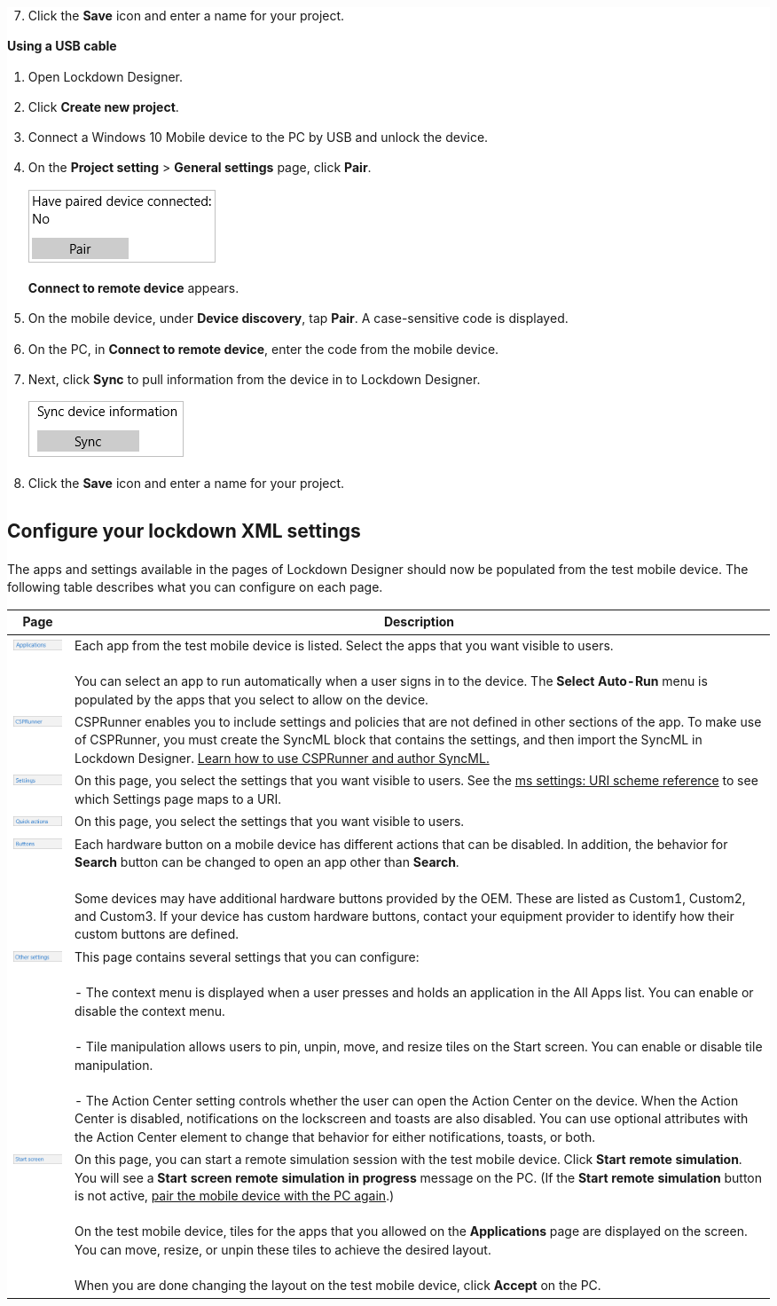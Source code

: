 7. Click the **Save** icon and enter a name for your project. 

**Using a USB cable**

1. Open Lockdown Designer.

2. Click **Create new project**.

2. Connect a Windows 10 Mobile device to the PC by USB and unlock the device.

3. On the **Project setting** > **General settings** page, click **Pair**. 

    ![Pair](../images/ld-pair.png)

    **Connect to remote device** appears. 

4. On the mobile device, under **Device discovery**, tap **Pair**. A case-sensitive code is displayed.

5. On the PC, in **Connect to remote device**, enter the code from the mobile device.

6. Next, click **Sync** to pull information from the device in to Lockdown Designer.

    ![Sync](../images/ld-sync.png)

7. Click the **Save** icon and enter a name for your project. 


## Configure your lockdown XML settings

The apps and settings available in the pages of Lockdown Designer should now be populated from the test mobile device. The following table describes what you can configure on each page.

| Page | Description |
| --- | --- |
| ![Applications](../images/ld-apps.png) | Each app from the test mobile device is listed. Select the apps that you want visible to users.</br></br>You can select an app to run automatically when a user signs in to the device. The **Select Auto-Run** menu is populated by the apps that you select to allow on the device. |
| ![CSP Runner](../images/ld-csp.png) | CSPRunner enables you to include settings and policies that are not defined in other sections of the app. To make use of CSPRunner, you must create the SyncML block that contains the settings, and then import the SyncML in Lockdown Designer. [Learn how to use CSPRunner and author SyncML.](lockdown-xml.md#csprunner)  |
| ![Settings](../images/ld-settings.png)  |  On this page, you select the settings that you want visible to users. See the [ms settings: URI scheme reference](https://docs.microsoft.com/windows/uwp/launch-resume/launch-settings-app#ms-settings-uri-scheme-reference) to see which Settings page maps to a URI.  |
| ![Quick actions](../images/ld-quick.png)  |  On this page, you select the settings that you want visible to users. |
| ![Buttons](../images/ld-buttons.png)  |  Each hardware button on a mobile device has different actions that can be disabled. In addition, the behavior for **Search** button can be changed to open an app other than **Search**.</br></br>Some devices may have additional hardware buttons provided by the OEM. These are listed as Custom1, Custom2, and Custom3. If your device has custom hardware buttons, contact your equipment provider to identify how their custom buttons are defined. |
| ![Other settings](../images/ld-other.png)  | This page contains several settings that you can configure:</br></br>- The context menu is displayed when a user presses and holds an application in the All Apps list. You can enable or disable the context menu.</br></br>- Tile manipulation allows users to pin, unpin, move, and resize tiles on the Start screen. You can enable or disable tile manipulation.</br></br>- The Action Center setting controls whether the user can open the Action Center on the device. When the Action Center is disabled, notifications on the lockscreen and toasts are also disabled. You can use optional attributes with the Action Center element to change that behavior for either notifications, toasts, or both.  |
| <span id="start" />![Start screen](../images/ld-start.png)  | On this page, you can start a remote simulation session with the test mobile device. Click **Start remote simulation**. You will see a **Start screen remote simulation in progress** message on the PC. (If the **Start remote simulation** button is not active, [pair the mobile device with the PC again](#pair).)</br></br>On the test mobile device, tiles for the apps that you allowed on the **Applications** page are displayed on the screen. You can move, resize, or unpin these tiles to achieve the desired layout.</br></br>When you are done changing the layout on the test mobile device, click **Accept** on the PC. |
